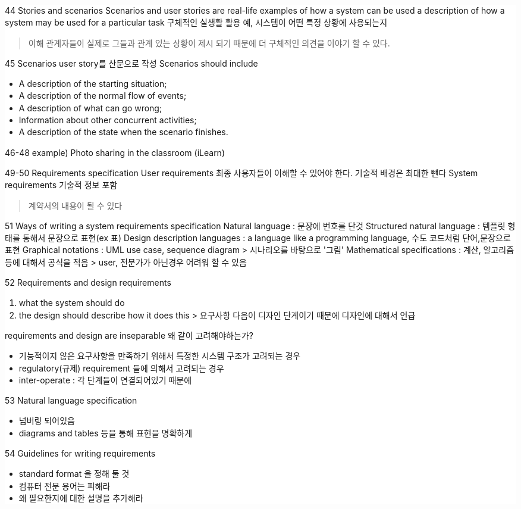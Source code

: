 44 
Stories and scenarios
Scenarios and user stories are real-life examples of how a system can be used
a description of how a system may be used for a particular task
구체적인 실생활 활용 예, 시스템이 어떤 특정 상황에 사용되는지

> 이해 관계자들이 실제로 그들과 관계 있는 상황이 제시 되기 때문에 더 구체적인 
의견을 이야기 할 수 있다.

45 Scenarios
user story를 산문으로 작성
Scenarios should include
- A description of the starting situation;
- A description of the normal flow of events;
- A description of what can go wrong;
- Information about other concurrent activities;
- A description of the state when the scenario finishes.

46-48 example) Photo sharing in the classroom (iLearn)

49-50 
Requirements specification
User requirements
최종 사용자들이 이해할 수 있어야 한다. 기술적 배경은 최대한 뺀다
System requirements
기술적 정보 포함

> 계약서의 내용이 될 수 있다

51 Ways of writing a system requirements specification
Natural language : 문장에 번호를 단것
Structured natural language : 템플릿 형태를 통해서 문장으로 표현(ex 표)
Design description languages : a language like a programming language, 수도 코드처럼 단어,문장으로 표현
Graphical notations : UML use case, sequence diagram > 시나리오를 바탕으로 '그림'
Mathematical specifications : 계산, 알고리즘 등에 대해서 공식을 적음 > user, 전문가가 아닌경우 어려워 할 수 있음

52 Requirements and design
requirements 
1) what the system should do
2) the design should describe how it does this > 요구사항 다음이 디자인 단계이기 때문에 디자인에 대해서 언급

requirements and design are inseparable 왜 같이 고려해야하는가?
- 기능적이지 않은 요구사항을 만족하기 위해서 특정한 시스템 구조가 고려되는 경우
- regulatory(규제) requirement 들에 의해서 고려되는 경우
- inter-operate :  각 단계들이 연결되어있기 때문에

53 
Natural language specification
- 넘버링 되어있음
- diagrams and tables 등을 통해 표현을 명확하게

54 Guidelines for writing requirements

- standard format 을 정해 둘 것
- 컴퓨터 전문 용어는 피해라
- 왜 필요한지에 대한 설명을 추가해라 
